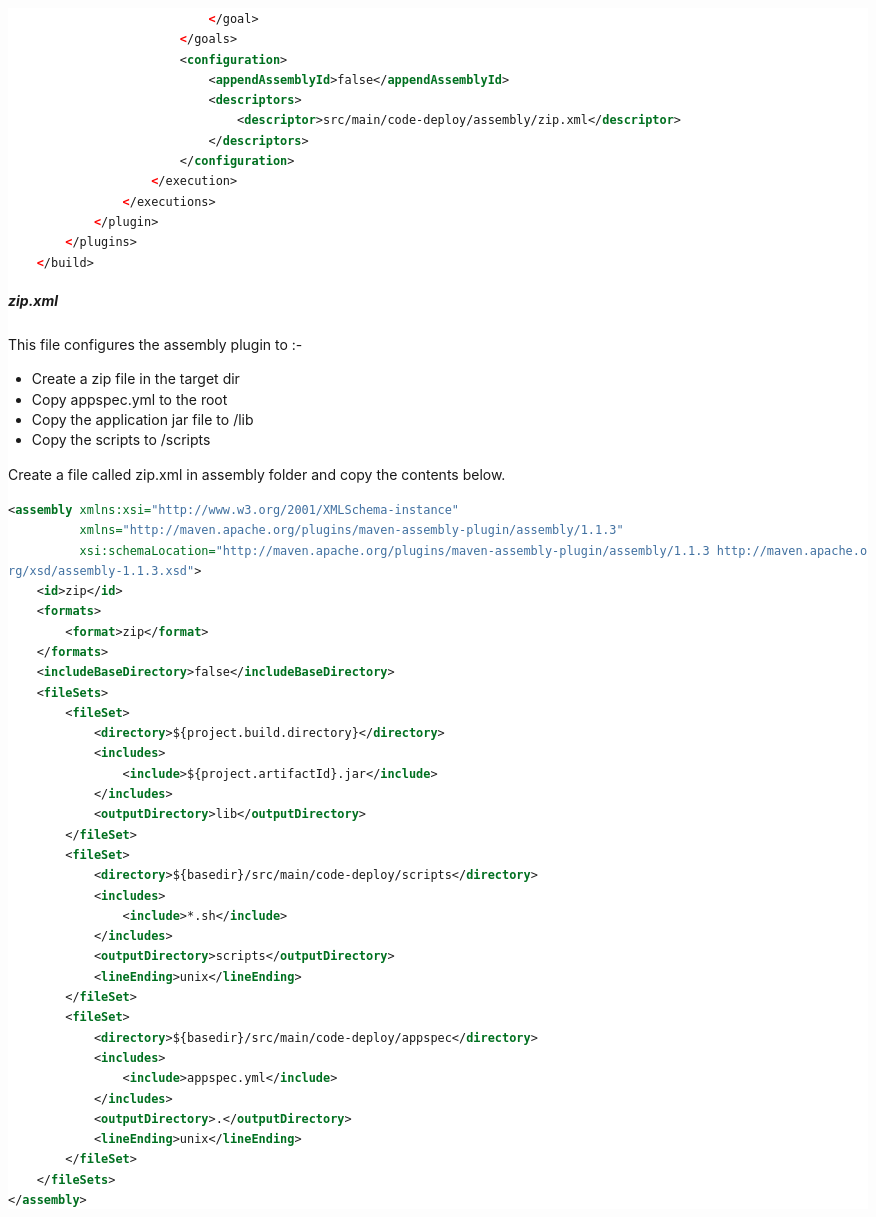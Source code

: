 ```xml
                            </goal>
                        </goals>
                        <configuration>
                            <appendAssemblyId>false</appendAssemblyId>
                            <descriptors>
                                <descriptor>src/main/code-deploy/assembly/zip.xml</descriptor>
                            </descriptors>
                        </configuration>
                    </execution>
                </executions>
            </plugin>
        </plugins>
    </build>
```

##### zip.xml
This file configures the assembly plugin to :-
* Create a zip file in the target dir
* Copy appspec.yml to the root
* Copy the application jar file to /lib
* Copy the scripts to /scripts

Create a file called zip.xml in assembly folder and copy the contents below.

```xml
<assembly xmlns:xsi="http://www.w3.org/2001/XMLSchema-instance"
          xmlns="http://maven.apache.org/plugins/maven-assembly-plugin/assembly/1.1.3"
          xsi:schemaLocation="http://maven.apache.org/plugins/maven-assembly-plugin/assembly/1.1.3 http://maven.apache.org/xsd/assembly-1.1.3.xsd">
    <id>zip</id>
    <formats>
        <format>zip</format>
    </formats>
    <includeBaseDirectory>false</includeBaseDirectory>
    <fileSets>
        <fileSet>
            <directory>${project.build.directory}</directory>
            <includes>
                <include>${project.artifactId}.jar</include>
            </includes>
            <outputDirectory>lib</outputDirectory>
        </fileSet>
        <fileSet>
            <directory>${basedir}/src/main/code-deploy/scripts</directory>
            <includes>
                <include>*.sh</include>
            </includes>
            <outputDirectory>scripts</outputDirectory>
            <lineEnding>unix</lineEnding>
        </fileSet>
        <fileSet>
            <directory>${basedir}/src/main/code-deploy/appspec</directory>
            <includes>
                <include>appspec.yml</include>
            </includes>
            <outputDirectory>.</outputDirectory>
            <lineEnding>unix</lineEnding>
        </fileSet>
    </fileSets>
</assembly>
```
